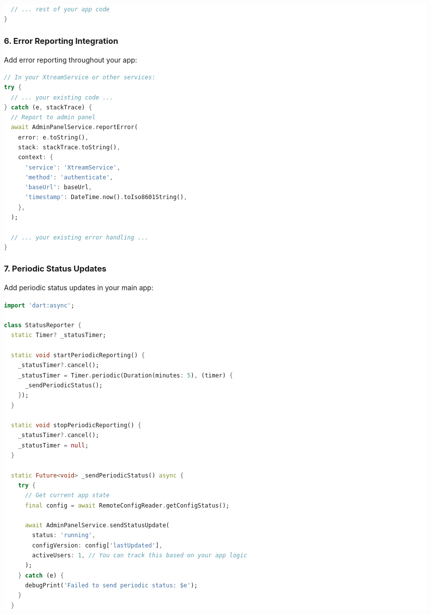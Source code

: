 ```dart
  // ... rest of your app code
}
```

### 6. Error Reporting Integration

Add error reporting throughout your app:

```dart
// In your XtreamService or other services:
try {
  // ... your existing code ...
} catch (e, stackTrace) {
  // Report to admin panel
  await AdminPanelService.reportError(
    error: e.toString(),
    stack: stackTrace.toString(),
    context: {
      'service': 'XtreamService',
      'method': 'authenticate',
      'baseUrl': baseUrl,
      'timestamp': DateTime.now().toIso8601String(),
    },
  );
  
  // ... your existing error handling ...
}
```

### 7. Periodic Status Updates

Add periodic status updates in your main app:

```dart
import 'dart:async';

class StatusReporter {
  static Timer? _statusTimer;
  
  static void startPeriodicReporting() {
    _statusTimer?.cancel();
    _statusTimer = Timer.periodic(Duration(minutes: 5), (timer) {
      _sendPeriodicStatus();
    });
  }
  
  static void stopPeriodicReporting() {
    _statusTimer?.cancel();
    _statusTimer = null;
  }
  
  static Future<void> _sendPeriodicStatus() async {
    try {
      // Get current app state
      final config = await RemoteConfigReader.getConfigStatus();
      
      await AdminPanelService.sendStatusUpdate(
        status: 'running',
        configVersion: config['lastUpdated'],
        activeUsers: 1, // You can track this based on your app logic
      );
    } catch (e) {
      debugPrint('Failed to send periodic status: $e');
    }
  }
```